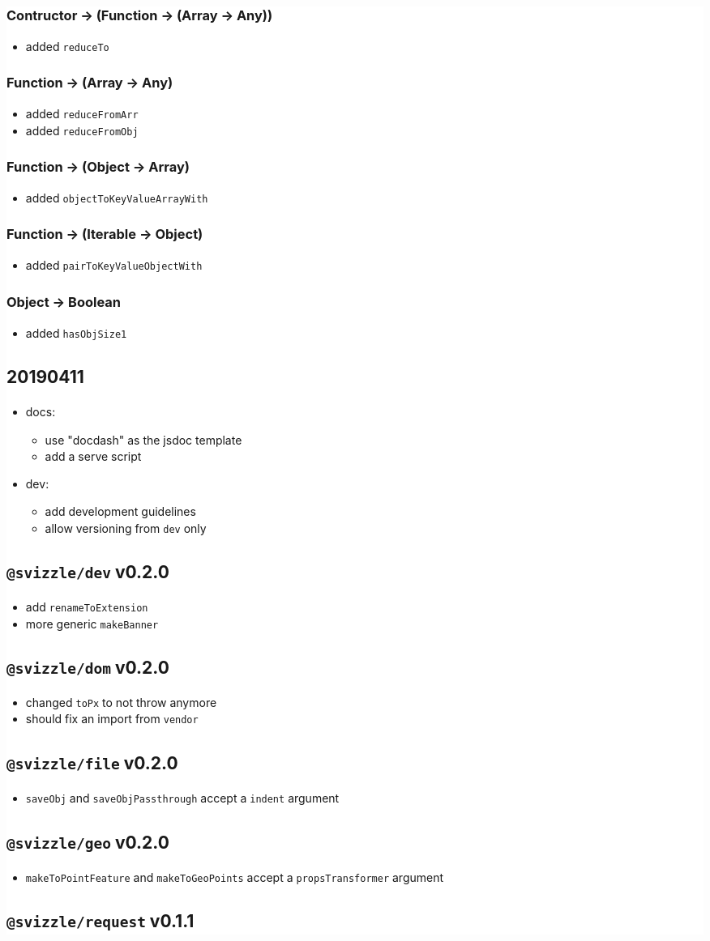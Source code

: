 ### Contructor -> (Function -> (Array -> Any))

- added `reduceTo`

### Function -> (Array -> Any)

- added `reduceFromArr`
- added `reduceFromObj`

### Function -> (Object -> Array)

- added `objectToKeyValueArrayWith`

### Function -> (Iterable -> Object)

- added `pairToKeyValueObjectWith`

### Object -> Boolean

- added `hasObjSize1`


## 20190411

- docs:
   - use "docdash" as the jsdoc template
   - add a serve script

- dev:
   - add development guidelines
   - allow versioning from `dev` only

## `@svizzle/dev` v0.2.0

- add `renameToExtension`
- more generic `makeBanner`

## `@svizzle/dom` v0.2.0

- changed `toPx` to not throw anymore
- should fix an import from `vendor`

## `@svizzle/file` v0.2.0

- `saveObj` and `saveObjPassthrough` accept a `indent` argument

## `@svizzle/geo` v0.2.0

- `makeToPointFeature` and `makeToGeoPoints` accept a `propsTransformer` argument

## `@svizzle/request` v0.1.1
